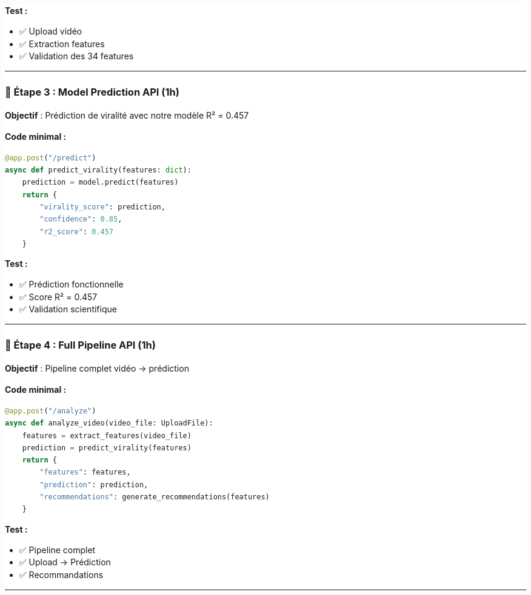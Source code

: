 **Test :**

- ✅ Upload vidéo
- ✅ Extraction features
- ✅ Validation des 34 features

---

### **🔄 Étape 3 : Model Prediction API (1h)**

**Objectif** : Prédiction de viralité avec notre modèle R² = 0.457

**Code minimal :**

```python
@app.post("/predict")
async def predict_virality(features: dict):
    prediction = model.predict(features)
    return {
        "virality_score": prediction,
        "confidence": 0.85,
        "r2_score": 0.457
    }
```

**Test :**

- ✅ Prédiction fonctionnelle
- ✅ Score R² = 0.457
- ✅ Validation scientifique

---

### **🔄 Étape 4 : Full Pipeline API (1h)**

**Objectif** : Pipeline complet vidéo → prédiction

**Code minimal :**

```python
@app.post("/analyze")
async def analyze_video(video_file: UploadFile):
    features = extract_features(video_file)
    prediction = predict_virality(features)
    return {
        "features": features,
        "prediction": prediction,
        "recommendations": generate_recommendations(features)
    }
```

**Test :**

- ✅ Pipeline complet
- ✅ Upload → Prédiction
- ✅ Recommandations

---